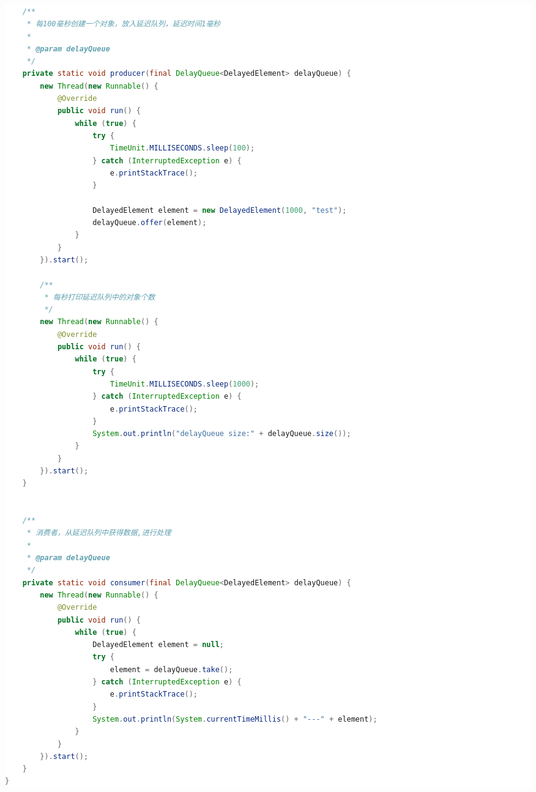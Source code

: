 ```java
    /**
     * 每100毫秒创建一个对象，放入延迟队列，延迟时间1毫秒
     *
     * @param delayQueue
     */
    private static void producer(final DelayQueue<DelayedElement> delayQueue) {
        new Thread(new Runnable() {
            @Override
            public void run() {
                while (true) {
                    try {
                        TimeUnit.MILLISECONDS.sleep(100);
                    } catch (InterruptedException e) {
                        e.printStackTrace();
                    }

                    DelayedElement element = new DelayedElement(1000, "test");
                    delayQueue.offer(element);
                }
            }
        }).start();

        /**
         * 每秒打印延迟队列中的对象个数
         */
        new Thread(new Runnable() {
            @Override
            public void run() {
                while (true) {
                    try {
                        TimeUnit.MILLISECONDS.sleep(1000);
                    } catch (InterruptedException e) {
                        e.printStackTrace();
                    }
                    System.out.println("delayQueue size:" + delayQueue.size());
                }
            }
        }).start();
    }


    /**
     * 消费者，从延迟队列中获得数据,进行处理
     *
     * @param delayQueue
     */
    private static void consumer(final DelayQueue<DelayedElement> delayQueue) {
        new Thread(new Runnable() {
            @Override
            public void run() {
                while (true) {
                    DelayedElement element = null;
                    try {
                        element = delayQueue.take();
                    } catch (InterruptedException e) {
                        e.printStackTrace();
                    }
                    System.out.println(System.currentTimeMillis() + "---" + element);
                }
            }
        }).start();
    }
}
```